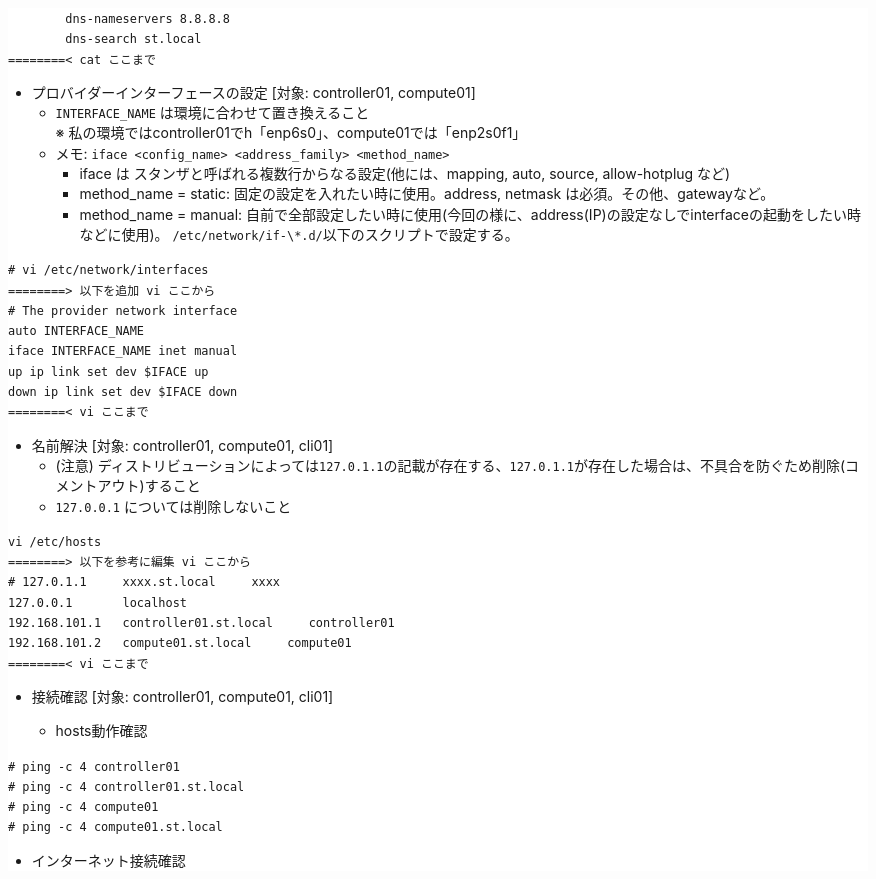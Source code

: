 ```
        dns-nameservers 8.8.8.8
        dns-search st.local
========< cat ここまで

```

- プロバイダーインターフェースの設定
[対象: controller01, compute01]
  - `INTERFACE_NAME` は環境に合わせて置き換えること</br>
    ※ 私の環境ではcontroller01でh「enp6s0」、compute01では「enp2s0f1」
  - メモ: `iface <config_name> <address_family> <method_name>`
    - iface は スタンザと呼ばれる複数行からなる設定(他には、mapping, auto, source, allow-hotplug など)
    - method_name = static: 固定の設定を入れたい時に使用。address, netmask は必須。その他、gatewayなど。
    - method_name = manual: 自前で全部設定したい時に使用(今回の様に、address(IP)の設定なしでinterfaceの起動をしたい時などに使用)。 `/etc/network/if-\*.d/`以下のスクリプトで設定する。

```
# vi /etc/network/interfaces
========> 以下を追加 vi ここから
# The provider network interface
auto INTERFACE_NAME
iface INTERFACE_NAME inet manual
up ip link set dev $IFACE up
down ip link set dev $IFACE down
========< vi ここまで
```

- 名前解決
[対象: controller01, compute01, cli01]
  - (注意) ディストリビューションによっては`127.0.1.1`の記載が存在する、`127.0.1.1`が存在した場合は、不具合を防ぐため削除(コメントアウト)すること
  - `127.0.0.1` については削除しないこと

```
vi /etc/hosts
========> 以下を参考に編集 vi ここから
# 127.0.1.1     xxxx.st.local     xxxx
127.0.0.1       localhost
192.168.101.1   controller01.st.local     controller01
192.168.101.2   compute01.st.local     compute01
========< vi ここまで
```

- 接続確認
[対象: controller01, compute01, cli01]

  - hosts動作確認

```
# ping -c 4 controller01
# ping -c 4 controller01.st.local
# ping -c 4 compute01
# ping -c 4 compute01.st.local
```

  - インターネット接続確認
